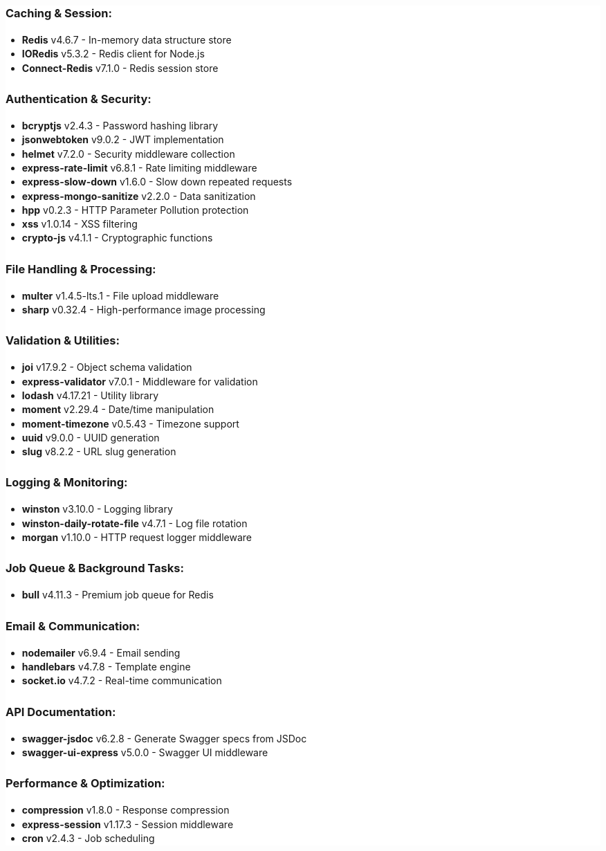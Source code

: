 ### Caching & Session:
- **Redis** v4.6.7 - In-memory data structure store
- **IORedis** v5.3.2 - Redis client for Node.js
- **Connect-Redis** v7.1.0 - Redis session store

### Authentication & Security:
- **bcryptjs** v2.4.3 - Password hashing library
- **jsonwebtoken** v9.0.2 - JWT implementation
- **helmet** v7.2.0 - Security middleware collection
- **express-rate-limit** v6.8.1 - Rate limiting middleware
- **express-slow-down** v1.6.0 - Slow down repeated requests
- **express-mongo-sanitize** v2.2.0 - Data sanitization
- **hpp** v0.2.3 - HTTP Parameter Pollution protection
- **xss** v1.0.14 - XSS filtering
- **crypto-js** v4.1.1 - Cryptographic functions

### File Handling & Processing:
- **multer** v1.4.5-lts.1 - File upload middleware
- **sharp** v0.32.4 - High-performance image processing

### Validation & Utilities:
- **joi** v17.9.2 - Object schema validation
- **express-validator** v7.0.1 - Middleware for validation
- **lodash** v4.17.21 - Utility library
- **moment** v2.29.4 - Date/time manipulation
- **moment-timezone** v0.5.43 - Timezone support
- **uuid** v9.0.0 - UUID generation
- **slug** v8.2.2 - URL slug generation

### Logging & Monitoring:
- **winston** v3.10.0 - Logging library
- **winston-daily-rotate-file** v4.7.1 - Log file rotation
- **morgan** v1.10.0 - HTTP request logger middleware

### Job Queue & Background Tasks:
- **bull** v4.11.3 - Premium job queue for Redis

### Email & Communication:
- **nodemailer** v6.9.4 - Email sending
- **handlebars** v4.7.8 - Template engine
- **socket.io** v4.7.2 - Real-time communication

### API Documentation:
- **swagger-jsdoc** v6.2.8 - Generate Swagger specs from JSDoc
- **swagger-ui-express** v5.0.0 - Swagger UI middleware

### Performance & Optimization:
- **compression** v1.8.0 - Response compression
- **express-session** v1.17.3 - Session middleware
- **cron** v2.4.3 - Job scheduling
